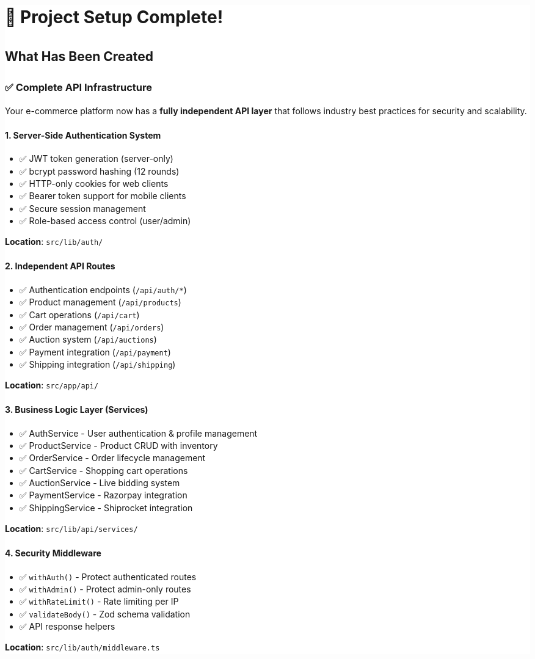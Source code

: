 # 🎉 Project Setup Complete!

## What Has Been Created

### ✅ Complete API Infrastructure

Your e-commerce platform now has a **fully independent API layer** that follows industry best practices for security and scalability.

#### 1. **Server-Side Authentication System**

- ✅ JWT token generation (server-only)
- ✅ bcrypt password hashing (12 rounds)
- ✅ HTTP-only cookies for web clients
- ✅ Bearer token support for mobile clients
- ✅ Secure session management
- ✅ Role-based access control (user/admin)

**Location**: `src/lib/auth/`

#### 2. **Independent API Routes**

- ✅ Authentication endpoints (`/api/auth/*`)
- ✅ Product management (`/api/products`)
- ✅ Cart operations (`/api/cart`)
- ✅ Order management (`/api/orders`)
- ✅ Auction system (`/api/auctions`)
- ✅ Payment integration (`/api/payment`)
- ✅ Shipping integration (`/api/shipping`)

**Location**: `src/app/api/`

#### 3. **Business Logic Layer (Services)**

- ✅ AuthService - User authentication & profile management
- ✅ ProductService - Product CRUD with inventory
- ✅ OrderService - Order lifecycle management
- ✅ CartService - Shopping cart operations
- ✅ AuctionService - Live bidding system
- ✅ PaymentService - Razorpay integration
- ✅ ShippingService - Shiprocket integration

**Location**: `src/lib/api/services/`

#### 4. **Security Middleware**

- ✅ `withAuth()` - Protect authenticated routes
- ✅ `withAdmin()` - Protect admin-only routes
- ✅ `withRateLimit()` - Rate limiting per IP
- ✅ `validateBody()` - Zod schema validation
- ✅ API response helpers

**Location**: `src/lib/auth/middleware.ts`
